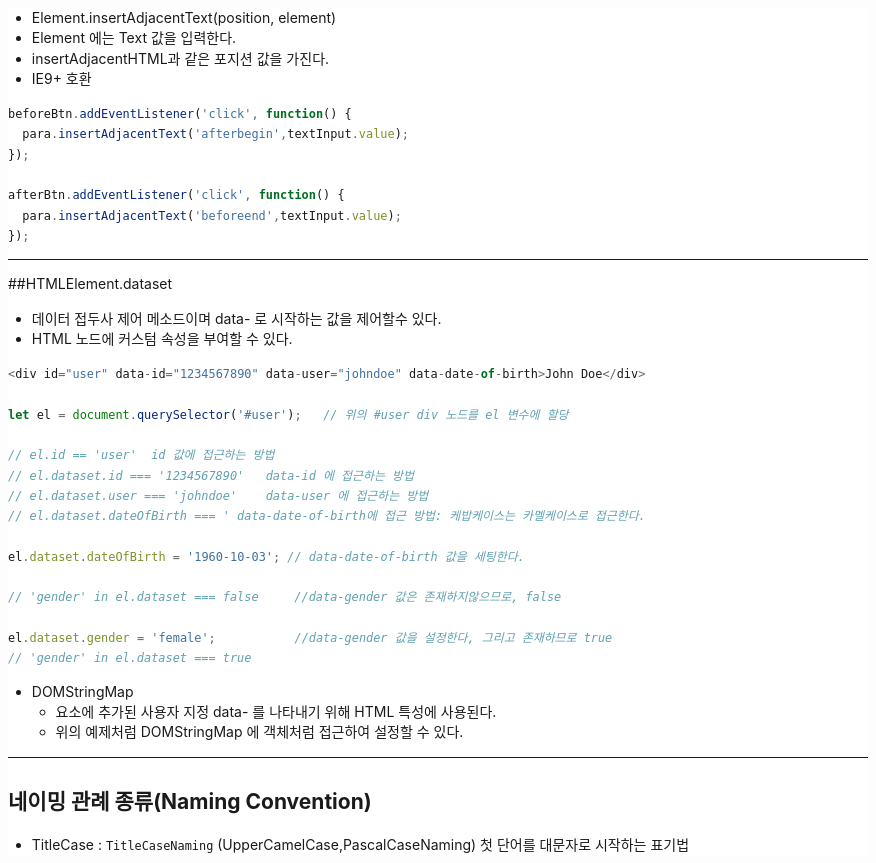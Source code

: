 - Element.insertAdjacentText(position, element)
- Element 에는 Text 값을 입력한다.
- insertAdjacentHTML과 같은 포지션 값을 가진다.
- IE9+ 호환

```javascript
beforeBtn.addEventListener('click', function() {
  para.insertAdjacentText('afterbegin',textInput.value);
});

afterBtn.addEventListener('click', function() {
  para.insertAdjacentText('beforeend',textInput.value);
});
```





---
##HTMLElement.dataset
- 데이터 접두사 제어 메소드이며 data-  로 시작하는 값을 제어할수 있다.
- HTML 노드에 커스텀 속성을 부여할 수 있다.


```javascript
<div id="user" data-id="1234567890" data-user="johndoe" data-date-of-birth>John Doe</div>

let el = document.querySelector('#user');	// 위의 #user div 노드를 el 변수에 할당

// el.id == 'user'	id 값에 접근하는 방법
// el.dataset.id === '1234567890'	data-id 에 접근하는 방법
// el.dataset.user === 'johndoe'	data-user 에 접근하는 방법
// el.dataset.dateOfBirth === ' data-date-of-birth에 접근 방법: 케밥케이스는 카멜케이스로 접근한다.

el.dataset.dateOfBirth = '1960-10-03'; // data-date-of-birth 값을 세팅한다.

// 'gender' in el.dataset === false		//data-gender 값은 존재하지않으므로, false

el.dataset.gender = 'female';			//data-gender 값을 설정한다, 그리고 존재하므로 true
// 'gender' in el.dataset === true
```

- DOMStringMap
  - 요소에 추가된 사용자 지정 data- 를 나타내기 위해 HTML 특성에 사용된다.
  - 위의 예제처럼 DOMStringMap 에 객체처럼 접근하여 설정할 수 있다.






---

## 네이밍 관례 종류(Naming Convention)

- TitleCase : `TitleCaseNaming` (UpperCamelCase,PascalCaseNaming) 첫 단어를 대문자로 시작하는 표기법
